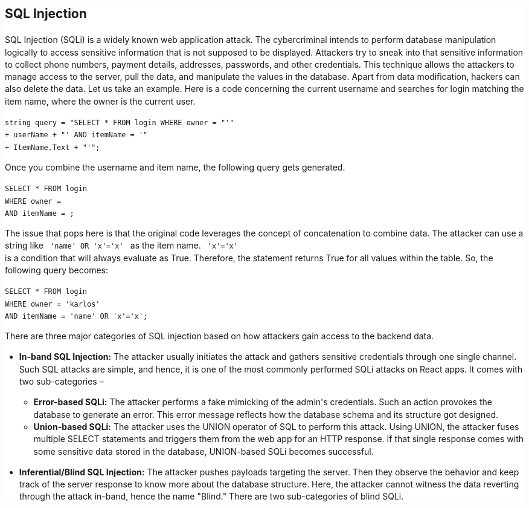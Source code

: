 ## SQL Injection

SQL Injection (SQLi) is a widely known web application attack. The cybercriminal intends to perform database manipulation logically to access sensitive information that is not supposed to be displayed. Attackers try to sneak into that sensitive information to collect phone numbers, payment details, addresses, passwords, and other credentials.
This technique allows the attackers to manage access to the server, pull the data, and manipulate the values in the database. Apart from data modification, hackers can also delete the data.
Let us take an example. Here is a code concerning the current username and searches for login matching the item name, where the owner is the current user.

```
string query = "SELECT * FROM login WHERE owner = "'"
+ userName + "' AND itemName = '"
+ ItemName.Text + "'";
```

Once you combine the username and item name, the following query gets generated.

```
SELECT * FROM login
WHERE owner =
AND itemName = ;
```

The issue that pops here is that the original code leverages the concept of concatenation to combine data. The attacker can use a string like <code> 'name' OR 'x'='x' </code> as the item name. <code> 'x'='x' </code> is a condition that will always evaluate as True. Therefore, the statement returns True for all values within the table. So, the following query becomes:

```
SELECT * FROM login
WHERE owner = 'karlos'
AND itemName = 'name' OR 'x'='x';
```

There are three major categories of SQL injection based on how attackers gain access to the backend data.

- **In-band SQL Injection:** The attacker usually initiates the attack and gathers sensitive credentials through one single channel. Such SQL attacks are simple, and hence, it is one of the most commonly performed SQLi attacks on React apps. It comes with two sub-categories –

  - **Error-based SQLi:** The attacker performs a fake mimicking of the admin's credentials. Such an action provokes the database to generate an error. This error message reflects how the database schema and its structure got designed.
  - **Union-based SQLi:** The attacker uses the UNION operator of SQL to perform this attack. Using UNION, the attacker fuses multiple SELECT statements and triggers them from the web app for an HTTP response. If that single response comes with some sensitive data stored in the database, UNION-based SQLi becomes successful.

- **Inferential/Blind SQL Injection:** The attacker pushes payloads targeting the server. Then they observe the behavior and keep track of the server response to know more about the database structure. Here, the attacker cannot witness the data reverting through the attack in-band, hence the name "Blind." There are two sub-categories of blind SQLi.
